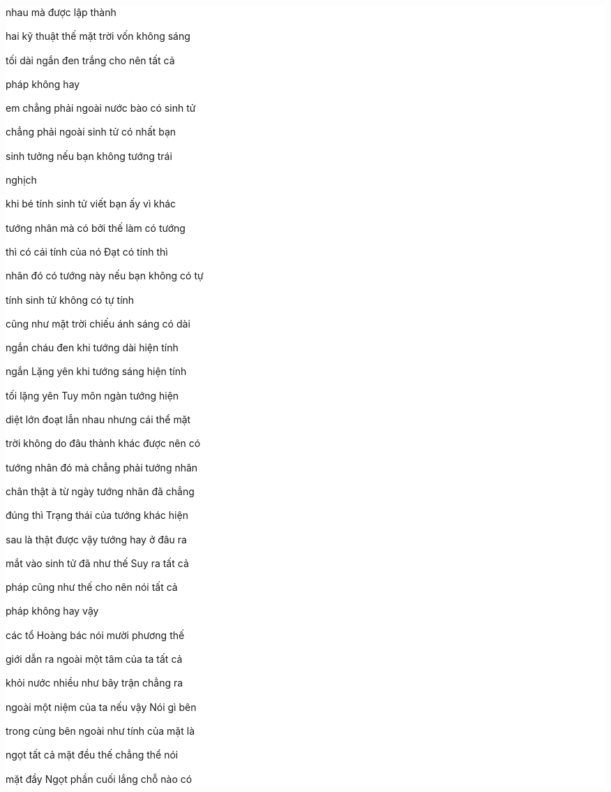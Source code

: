 nhau mà được lập thành

hai kỹ thuật thế mặt trời vốn không sáng

tối dài ngắn đen trắng cho nên tất cả

pháp không hay

em chẳng phải ngoài nước bào có sinh tử

chẳng phải ngoài sinh tử có nhất bạn

sinh tưởng nếu bạn không tướng trái

nghịch

khi bé tính sinh tử viết bạn ấy vì khác

tướng nhân mà có bởi thế làm có tướng

thì có cái tính của nó Đạt có tính thì

nhân đó có tướng này nếu bạn không có tự

tính sinh tử không có tự tính

cũng như mặt trời chiếu ánh sáng có dài

ngắn cháu đen khi tướng dài hiện tính

ngắn Lặng yên khi tướng sáng hiện tính

tối lặng yên Tuy môn ngàn tướng hiện

diệt lớn đoạt lẫn nhau nhưng cái thể mặt

trời không do đâu thành khác được nên có

tướng nhân đó mà chẳng phải tướng nhân

chân thật à từ ngày tướng nhân đã chẳng

đúng thì Trạng thái của tướng khác hiện

sau là thật được vậy tướng hay ở đâu ra

mắt vào sinh tử đã như thế Suy ra tất cả

pháp cũng như thế cho nên nói tất cả

pháp không hay vậy

các tổ Hoàng bác nói mười phương thế

giới dẫn ra ngoài một tâm của ta tất cả

khỏi nước nhiều như bây trận chẳng ra

ngoài một niệm của ta nếu vậy Nói gì bên

trong cùng bên ngoài như tính của mặt là

ngọt tất cả mặt đều thế chẳng thể nói

mặt đầy Ngọt phần cuối lắng chỗ nào có
